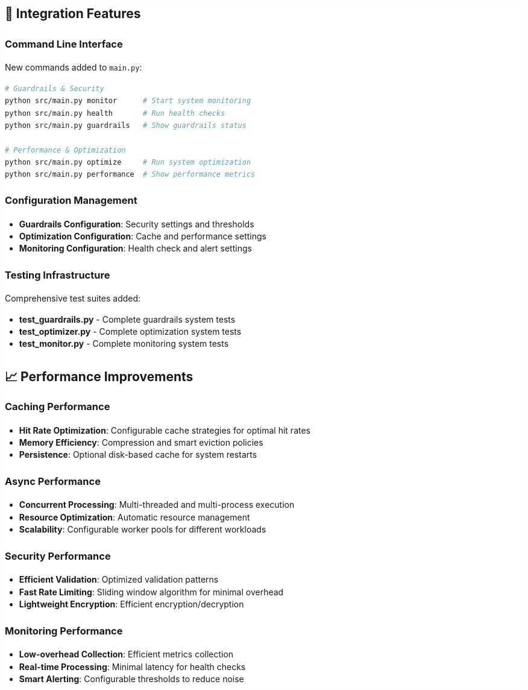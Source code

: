 ## 🔧 Integration Features

### Command Line Interface

New commands added to `main.py`:

```bash
# Guardrails & Security
python src/main.py monitor      # Start system monitoring
python src/main.py health       # Run health checks
python src/main.py guardrails   # Show guardrails status

# Performance & Optimization
python src/main.py optimize     # Run system optimization
python src/main.py performance  # Show performance metrics
```

### Configuration Management

- **Guardrails Configuration**: Security settings and thresholds
- **Optimization Configuration**: Cache and performance settings
- **Monitoring Configuration**: Health check and alert settings

### Testing Infrastructure

Comprehensive test suites added:

- **test_guardrails.py** - Complete guardrails system tests
- **test_optimizer.py** - Complete optimization system tests
- **test_monitor.py** - Complete monitoring system tests

## 📈 Performance Improvements

### Caching Performance
- **Hit Rate Optimization**: Configurable cache strategies for optimal hit rates
- **Memory Efficiency**: Compression and smart eviction policies
- **Persistence**: Optional disk-based cache for system restarts

### Async Performance
- **Concurrent Processing**: Multi-threaded and multi-process execution
- **Resource Optimization**: Automatic resource management
- **Scalability**: Configurable worker pools for different workloads

### Security Performance
- **Efficient Validation**: Optimized validation patterns
- **Fast Rate Limiting**: Sliding window algorithm for minimal overhead
- **Lightweight Encryption**: Efficient encryption/decryption

### Monitoring Performance
- **Low-overhead Collection**: Efficient metrics collection
- **Real-time Processing**: Minimal latency for health checks
- **Smart Alerting**: Configurable thresholds to reduce noise
